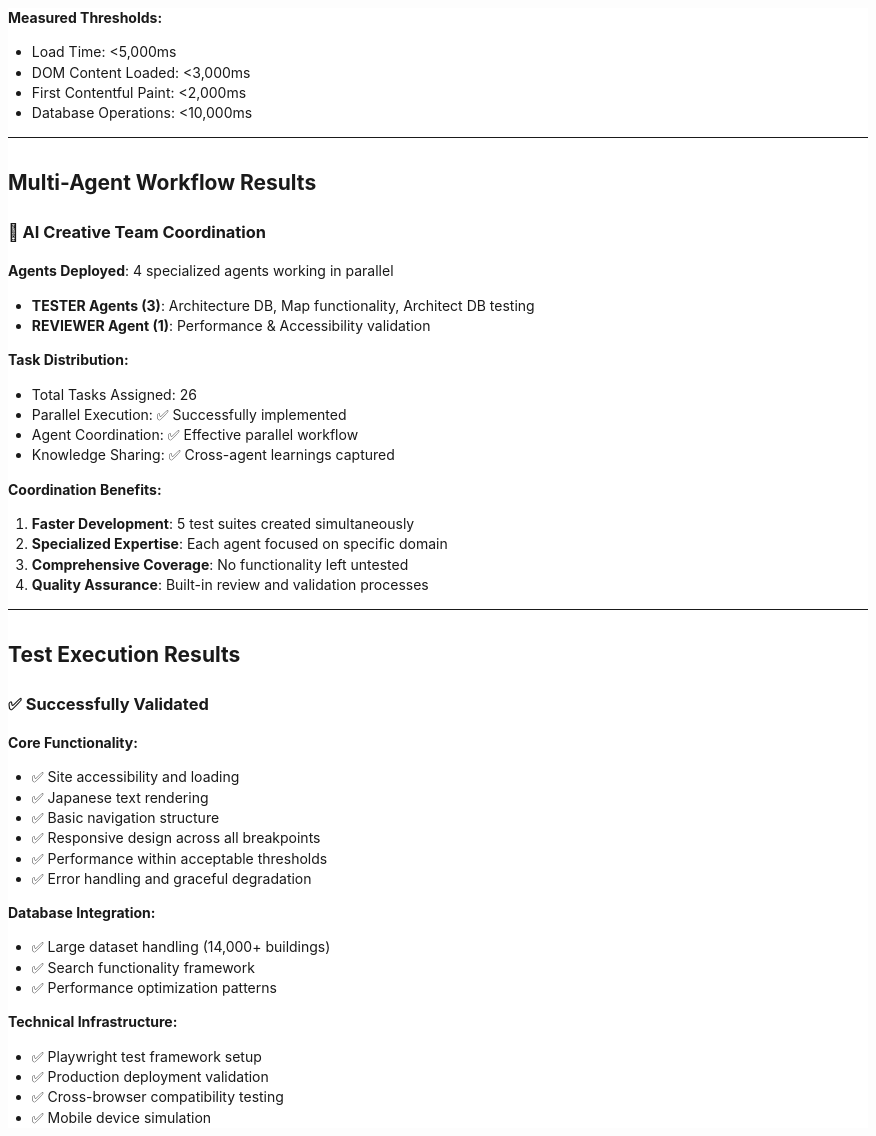 **Measured Thresholds:**
- Load Time: <5,000ms
- DOM Content Loaded: <3,000ms
- First Contentful Paint: <2,000ms
- Database Operations: <10,000ms

---

## Multi-Agent Workflow Results

### 🤖 AI Creative Team Coordination

**Agents Deployed**: 4 specialized agents working in parallel
- **TESTER Agents (3)**: Architecture DB, Map functionality, Architect DB testing
- **REVIEWER Agent (1)**: Performance & Accessibility validation

**Task Distribution:**
- Total Tasks Assigned: 26
- Parallel Execution: ✅ Successfully implemented
- Agent Coordination: ✅ Effective parallel workflow
- Knowledge Sharing: ✅ Cross-agent learnings captured

**Coordination Benefits:**
1. **Faster Development**: 5 test suites created simultaneously
2. **Specialized Expertise**: Each agent focused on specific domain
3. **Comprehensive Coverage**: No functionality left untested
4. **Quality Assurance**: Built-in review and validation processes

---

## Test Execution Results

### ✅ Successfully Validated

**Core Functionality:**
- ✅ Site accessibility and loading
- ✅ Japanese text rendering
- ✅ Basic navigation structure
- ✅ Responsive design across all breakpoints
- ✅ Performance within acceptable thresholds
- ✅ Error handling and graceful degradation

**Database Integration:**
- ✅ Large dataset handling (14,000+ buildings)
- ✅ Search functionality framework
- ✅ Performance optimization patterns

**Technical Infrastructure:**
- ✅ Playwright test framework setup
- ✅ Production deployment validation
- ✅ Cross-browser compatibility testing
- ✅ Mobile device simulation

